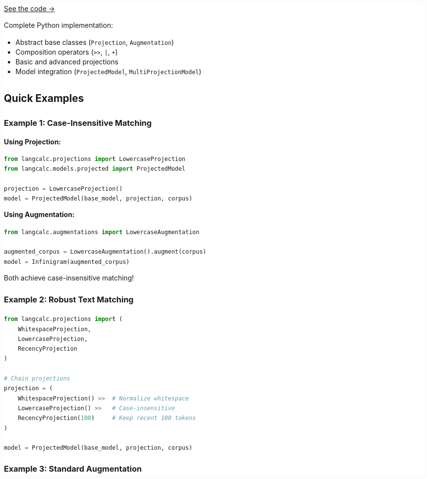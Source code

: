 [See the code →](implementation.md)

Complete Python implementation:

- Abstract base classes (`Projection`, `Augmentation`)
- Composition operators (`>>`, `|`, `+`)
- Basic and advanced projections
- Model integration (`ProjectedModel`, `MultiProjectionModel`)

## Quick Examples

### Example 1: Case-Insensitive Matching

**Using Projection:**

```python
from langcalc.projections import LowercaseProjection
from langcalc.models.projected import ProjectedModel

projection = LowercaseProjection()
model = ProjectedModel(base_model, projection, corpus)
```

**Using Augmentation:**

```python
from langcalc.augmentations import LowercaseAugmentation

augmented_corpus = LowercaseAugmentation().augment(corpus)
model = Infinigram(augmented_corpus)
```

Both achieve case-insensitive matching!

### Example 2: Robust Text Matching

```python
from langcalc.projections import (
    WhitespaceProjection,
    LowercaseProjection,
    RecencyProjection
)

# Chain projections
projection = (
    WhitespaceProjection() >>  # Normalize whitespace
    LowercaseProjection() >>   # Case-insensitive
    RecencyProjection(100)     # Keep recent 100 tokens
)

model = ProjectedModel(base_model, projection, corpus)
```

### Example 3: Standard Augmentation
